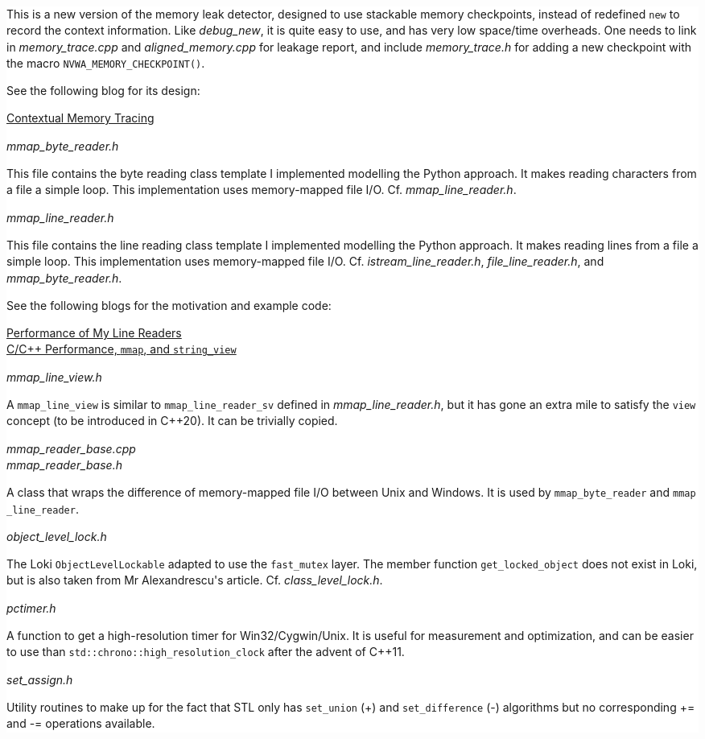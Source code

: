 This is a new version of the memory leak detector, designed to use
stackable memory checkpoints, instead of redefined `new` to record the
context information.  Like *debug\_new*, it is quite easy to use, and
has very low space/time overheads.  One needs to link in
*memory\_trace.cpp* and *aligned\_memory.cpp* for leakage report, and
include *memory\_trace.h* for adding a new checkpoint with the macro
`NVWA_MEMORY_CHECKPOINT()`.

See the following blog for its design:

[Contextual Memory Tracing][lnk_memory_trace]

*mmap\_byte\_reader.h*

This file contains the byte reading class template I implemented
modelling the Python approach.  It makes reading characters from a
file a simple loop.  This implementation uses memory-mapped file I/O.
Cf. *mmap\_line\_reader.h*.

*mmap\_line\_reader.h*

This file contains the line reading class template I implemented
modelling the Python approach.  It makes reading lines from a file a
simple loop.  This implementation uses memory-mapped file I/O.  Cf.
*istream\_line\_reader.h*, *file\_line\_reader.h*, and
*mmap\_byte\_reader.h*.

See the following blogs for the motivation and example code:

[Performance of My Line Readers][lnk_line_readers]  
[C/C++ Performance, `mmap`, and `string_view`][lnk_memory_trace]

*mmap\_line\_view.h*

A `mmap_line_view` is similar to `mmap_line_reader_sv` defined in
*mmap\_line\_reader.h*, but it has gone an extra mile to satisfy the
`view` concept (to be introduced in C++20).  It can be trivially copied.

*mmap\_reader\_base.cpp*  
*mmap\_reader\_base.h*

A class that wraps the difference of memory-mapped file I/O between Unix
and Windows.  It is used by `mmap_byte_reader` and `mmap_line_reader`.

*object\_level\_lock.h*

The Loki `ObjectLevelLockable` adapted to use the `fast_mutex` layer.
The member function `get_locked_object` does not exist in Loki, but is
also taken from Mr Alexandrescu's article.  Cf. *class\_level\_lock.h*.

*pctimer.h*

A function to get a high-resolution timer for Win32/Cygwin/Unix.  It is
useful for measurement and optimization, and can be easier to use than
`std::chrono::high_resolution_clock` after the advent of C++11.

*set\_assign.h*

Utility routines to make up for the fact that STL only has `set_union`
(+) and `set_difference` (-) algorithms but no corresponding += and -=
operations available.


[lnk_leakage]:         http://wyw.dcweb.cn/leakage.htm
[lnk_static_mem_pool]: http://wyw.dcweb.cn/static_mem_pool.htm
[lnk_functional_note]: https://yongweiwu.wordpress.com/2014/12/07/study-notes-functional-programming-with-cplusplus/
[lnk_y_combinator]:    https://yongweiwu.wordpress.com/2014/12/14/y-combinator-and-cplusplus/
[lnk_type_deduction]:  https://yongweiwu.wordpress.com/2014/12/29/type-deduction-and-my-reference-mistakes/
[lnk_generic_lambdas]: https://yongweiwu.wordpress.com/2015/01/03/generic-lambdas-and-the-compose-function/
[lnk_coroutines]:      https://yongweiwu.wordpress.com/2016/08/16/python-yield-and-cplusplus-coroutines/
[lnk_line_readers]:    https://yongweiwu.wordpress.com/2016/11/12/performance-of-my-line-readers/
[lnk_memory_trace]:    https://yongweiwu.wordpress.com/2017/09/14/c-cxx-performance-mmap-and-string_view/
[lnk_memory_trace]:    https://yongweiwu.wordpress.com/2022/01/26/contextual-memory-tracing/